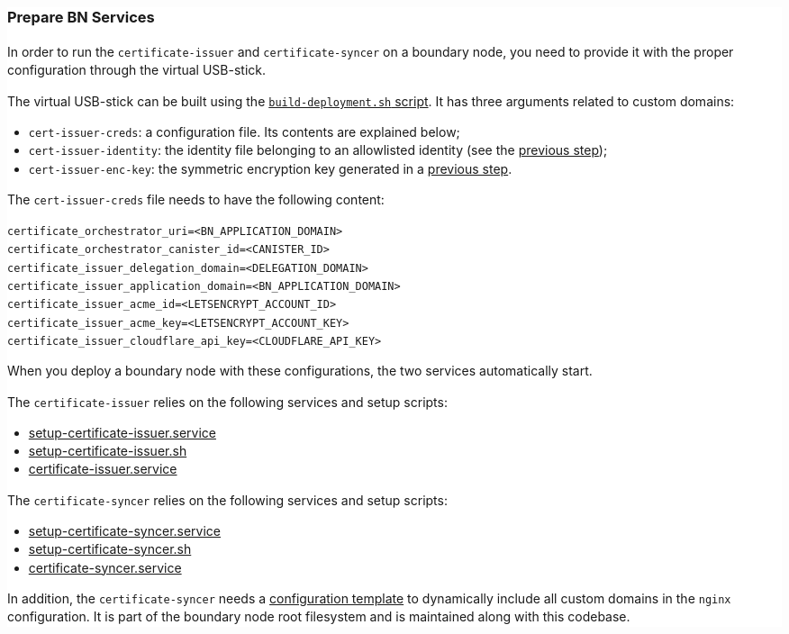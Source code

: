 ### Prepare BN Services

In order to run the `certificate-issuer` and `certificate-syncer` on a
boundary node, you need to provide it with the proper configuration through the
virtual USB-stick.

The virtual USB-stick can be built using the [`build-deployment.sh` script](../../../ic-os/boundary-guestos/scripts/build-deployment.sh).
It has three arguments related to custom domains:

* `cert-issuer-creds`: a configuration file. Its contents are explained below;
* `cert-issuer-identity`: the identity file belonging to an allowlisted identity (see the [previous step](#generate-identities-for-boundary-nodes-to-access-the-orchestration-canister));
* `cert-issuer-enc-key`: the symmetric encryption key generated in a [previous step](#generate-symmetric-key-certificate-issuerbin-to-encrypt-certificates-and-keys).

The `cert-issuer-creds` file needs to have the following content:
```
certificate_orchestrator_uri=<BN_APPLICATION_DOMAIN>
certificate_orchestrator_canister_id=<CANISTER_ID>
certificate_issuer_delegation_domain=<DELEGATION_DOMAIN>
certificate_issuer_application_domain=<BN_APPLICATION_DOMAIN>
certificate_issuer_acme_id=<LETSENCRYPT_ACCOUNT_ID>
certificate_issuer_acme_key=<LETSENCRYPT_ACCOUNT_KEY>
certificate_issuer_cloudflare_api_key=<CLOUDFLARE_API_KEY>
```

When you deploy a boundary node with these configurations, the two services
automatically start.

The `certificate-issuer` relies on the following services and setup scripts:
* [setup-certificate-issuer.service](../../../ic-os/boundary-guestos/rootfs/etc/systemd/system/setup-certificate-issuer.service)
* [setup-certificate-issuer.sh](../../../ic-os/boundary-guestos/rootfs/opt/ic/bin/setup-certificate-issuer.sh)
* [certificate-issuer.service](../../../ic-os/boundary-guestos/rootfs/etc/systemd/system/certificate-issuer.service)

The `certificate-syncer` relies on the following services and setup scripts:
* [setup-certificate-syncer.service](../../../ic-os/boundary-guestos/rootfs/etc/systemd/system/setup-certificate-syncer.service)
* [setup-certificate-syncer.sh](../../../ic-os/boundary-guestos/rootfs/opt/ic/bin/setup-certificate-syncer.sh)
* [certificate-syncer.service](../../../ic-os/boundary-guestos/rootfs/etc/systemd/system/certificate-syncer.service)

In addition, the `certificate-syncer` needs a [configuration template](/ic-os/boundary-guestos/rootfs/etc/certificate-syncer/domain.tmpl) to dynamically include all
custom domains in the `nginx` configuration. It is part of the boundary node
root filesystem and is maintained along with this codebase.
